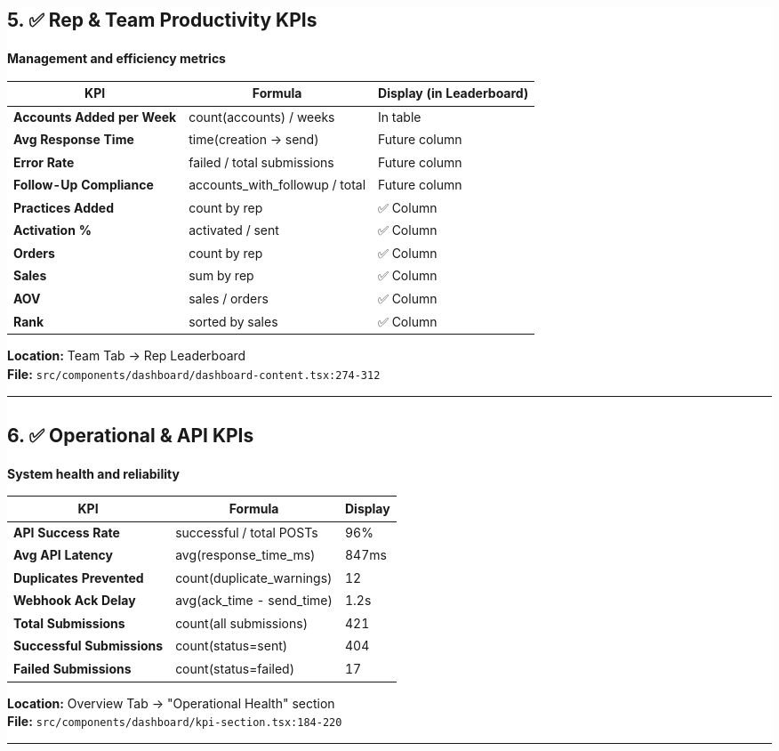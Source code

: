 ## 5. ✅ Rep & Team Productivity KPIs

**Management and efficiency metrics**

| KPI | Formula | Display (in Leaderboard) |
|-----|---------|----------|
| **Accounts Added per Week** | count(accounts) / weeks | In table |
| **Avg Response Time** | time(creation → send) | Future column |
| **Error Rate** | failed / total submissions | Future column |
| **Follow-Up Compliance** | accounts_with_followup / total | Future column |
| **Practices Added** | count by rep | ✅ Column |
| **Activation %** | activated / sent | ✅ Column |
| **Orders** | count by rep | ✅ Column |
| **Sales** | sum by rep | ✅ Column |
| **AOV** | sales / orders | ✅ Column |
| **Rank** | sorted by sales | ✅ Column |

**Location:** Team Tab → Rep Leaderboard  
**File:** `src/components/dashboard/dashboard-content.tsx:274-312`

---

## 6. ✅ Operational & API KPIs

**System health and reliability**

| KPI | Formula | Display |
|-----|---------|---------|
| **API Success Rate** | successful / total POSTs | 96% |
| **Avg API Latency** | avg(response_time_ms) | 847ms |
| **Duplicates Prevented** | count(duplicate_warnings) | 12 |
| **Webhook Ack Delay** | avg(ack_time - send_time) | 1.2s |
| **Total Submissions** | count(all submissions) | 421 |
| **Successful Submissions** | count(status=sent) | 404 |
| **Failed Submissions** | count(status=failed) | 17 |

**Location:** Overview Tab → "Operational Health" section  
**File:** `src/components/dashboard/kpi-section.tsx:184-220`

---
